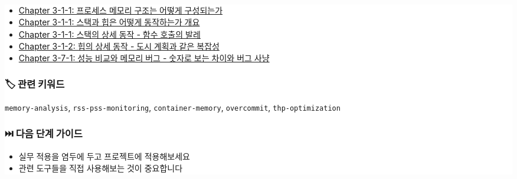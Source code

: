 - [Chapter 3-1-1: 프로세스 메모리 구조는 어떻게 구성되는가](./03-01-04-process-memory.md)
- [Chapter 3-1-1: 스택과 힙은 어떻게 동작하는가 개요](./03-01-01-stack-fundamentals.md)
- [Chapter 3-1-1: 스택의 상세 동작 - 함수 호출의 발레](./03-01-01-stack-fundamentals.md)
- [Chapter 3-1-2: 힙의 상세 동작 - 도시 계획과 같은 복잡성](./03-01-02-heap-fundamentals.md)
- [Chapter 3-7-1: 성능 비교와 메모리 버그 - 숫자로 보는 차이와 버그 사냥](./03-07-01-performance-debugging.md)

### 🏷️ 관련 키워드

`memory-analysis`, `rss-pss-monitoring`, `container-memory`, `overcommit`, `thp-optimization`

### ⏭️ 다음 단계 가이드

- 실무 적용을 염두에 두고 프로젝트에 적용해보세요
- 관련 도구들을 직접 사용해보는 것이 중요합니다

